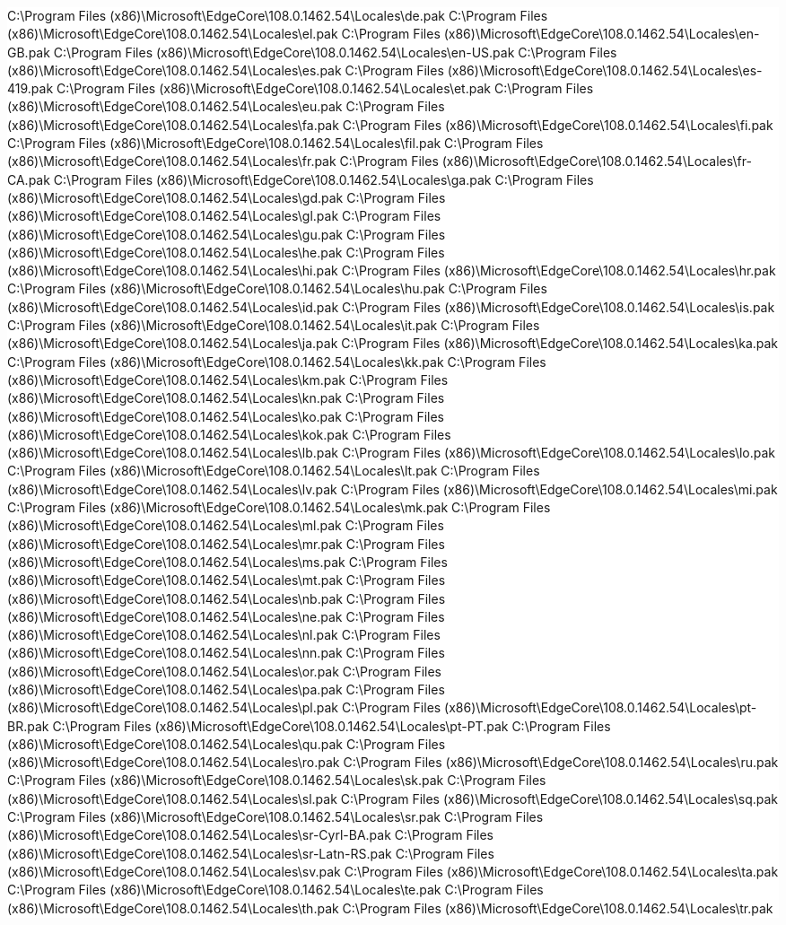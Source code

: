 C:\Program Files (x86)\Microsoft\EdgeCore\108.0.1462.54\Locales\de.pak
C:\Program Files (x86)\Microsoft\EdgeCore\108.0.1462.54\Locales\el.pak
C:\Program Files (x86)\Microsoft\EdgeCore\108.0.1462.54\Locales\en-GB.pak
C:\Program Files (x86)\Microsoft\EdgeCore\108.0.1462.54\Locales\en-US.pak
C:\Program Files (x86)\Microsoft\EdgeCore\108.0.1462.54\Locales\es.pak
C:\Program Files (x86)\Microsoft\EdgeCore\108.0.1462.54\Locales\es-419.pak
C:\Program Files (x86)\Microsoft\EdgeCore\108.0.1462.54\Locales\et.pak
C:\Program Files (x86)\Microsoft\EdgeCore\108.0.1462.54\Locales\eu.pak
C:\Program Files (x86)\Microsoft\EdgeCore\108.0.1462.54\Locales\fa.pak
C:\Program Files (x86)\Microsoft\EdgeCore\108.0.1462.54\Locales\fi.pak
C:\Program Files (x86)\Microsoft\EdgeCore\108.0.1462.54\Locales\fil.pak
C:\Program Files (x86)\Microsoft\EdgeCore\108.0.1462.54\Locales\fr.pak
C:\Program Files (x86)\Microsoft\EdgeCore\108.0.1462.54\Locales\fr-CA.pak
C:\Program Files (x86)\Microsoft\EdgeCore\108.0.1462.54\Locales\ga.pak
C:\Program Files (x86)\Microsoft\EdgeCore\108.0.1462.54\Locales\gd.pak
C:\Program Files (x86)\Microsoft\EdgeCore\108.0.1462.54\Locales\gl.pak
C:\Program Files (x86)\Microsoft\EdgeCore\108.0.1462.54\Locales\gu.pak
C:\Program Files (x86)\Microsoft\EdgeCore\108.0.1462.54\Locales\he.pak
C:\Program Files (x86)\Microsoft\EdgeCore\108.0.1462.54\Locales\hi.pak
C:\Program Files (x86)\Microsoft\EdgeCore\108.0.1462.54\Locales\hr.pak
C:\Program Files (x86)\Microsoft\EdgeCore\108.0.1462.54\Locales\hu.pak
C:\Program Files (x86)\Microsoft\EdgeCore\108.0.1462.54\Locales\id.pak
C:\Program Files (x86)\Microsoft\EdgeCore\108.0.1462.54\Locales\is.pak
C:\Program Files (x86)\Microsoft\EdgeCore\108.0.1462.54\Locales\it.pak
C:\Program Files (x86)\Microsoft\EdgeCore\108.0.1462.54\Locales\ja.pak
C:\Program Files (x86)\Microsoft\EdgeCore\108.0.1462.54\Locales\ka.pak
C:\Program Files (x86)\Microsoft\EdgeCore\108.0.1462.54\Locales\kk.pak
C:\Program Files (x86)\Microsoft\EdgeCore\108.0.1462.54\Locales\km.pak
C:\Program Files (x86)\Microsoft\EdgeCore\108.0.1462.54\Locales\kn.pak
C:\Program Files (x86)\Microsoft\EdgeCore\108.0.1462.54\Locales\ko.pak
C:\Program Files (x86)\Microsoft\EdgeCore\108.0.1462.54\Locales\kok.pak
C:\Program Files (x86)\Microsoft\EdgeCore\108.0.1462.54\Locales\lb.pak
C:\Program Files (x86)\Microsoft\EdgeCore\108.0.1462.54\Locales\lo.pak
C:\Program Files (x86)\Microsoft\EdgeCore\108.0.1462.54\Locales\lt.pak
C:\Program Files (x86)\Microsoft\EdgeCore\108.0.1462.54\Locales\lv.pak
C:\Program Files (x86)\Microsoft\EdgeCore\108.0.1462.54\Locales\mi.pak
C:\Program Files (x86)\Microsoft\EdgeCore\108.0.1462.54\Locales\mk.pak
C:\Program Files (x86)\Microsoft\EdgeCore\108.0.1462.54\Locales\ml.pak
C:\Program Files (x86)\Microsoft\EdgeCore\108.0.1462.54\Locales\mr.pak
C:\Program Files (x86)\Microsoft\EdgeCore\108.0.1462.54\Locales\ms.pak
C:\Program Files (x86)\Microsoft\EdgeCore\108.0.1462.54\Locales\mt.pak
C:\Program Files (x86)\Microsoft\EdgeCore\108.0.1462.54\Locales\nb.pak
C:\Program Files (x86)\Microsoft\EdgeCore\108.0.1462.54\Locales\ne.pak
C:\Program Files (x86)\Microsoft\EdgeCore\108.0.1462.54\Locales\nl.pak
C:\Program Files (x86)\Microsoft\EdgeCore\108.0.1462.54\Locales\nn.pak
C:\Program Files (x86)\Microsoft\EdgeCore\108.0.1462.54\Locales\or.pak
C:\Program Files (x86)\Microsoft\EdgeCore\108.0.1462.54\Locales\pa.pak
C:\Program Files (x86)\Microsoft\EdgeCore\108.0.1462.54\Locales\pl.pak
C:\Program Files (x86)\Microsoft\EdgeCore\108.0.1462.54\Locales\pt-BR.pak
C:\Program Files (x86)\Microsoft\EdgeCore\108.0.1462.54\Locales\pt-PT.pak
C:\Program Files (x86)\Microsoft\EdgeCore\108.0.1462.54\Locales\qu.pak
C:\Program Files (x86)\Microsoft\EdgeCore\108.0.1462.54\Locales\ro.pak
C:\Program Files (x86)\Microsoft\EdgeCore\108.0.1462.54\Locales\ru.pak
C:\Program Files (x86)\Microsoft\EdgeCore\108.0.1462.54\Locales\sk.pak
C:\Program Files (x86)\Microsoft\EdgeCore\108.0.1462.54\Locales\sl.pak
C:\Program Files (x86)\Microsoft\EdgeCore\108.0.1462.54\Locales\sq.pak
C:\Program Files (x86)\Microsoft\EdgeCore\108.0.1462.54\Locales\sr.pak
C:\Program Files (x86)\Microsoft\EdgeCore\108.0.1462.54\Locales\sr-Cyrl-BA.pak
C:\Program Files (x86)\Microsoft\EdgeCore\108.0.1462.54\Locales\sr-Latn-RS.pak
C:\Program Files (x86)\Microsoft\EdgeCore\108.0.1462.54\Locales\sv.pak
C:\Program Files (x86)\Microsoft\EdgeCore\108.0.1462.54\Locales\ta.pak
C:\Program Files (x86)\Microsoft\EdgeCore\108.0.1462.54\Locales\te.pak
C:\Program Files (x86)\Microsoft\EdgeCore\108.0.1462.54\Locales\th.pak
C:\Program Files (x86)\Microsoft\EdgeCore\108.0.1462.54\Locales\tr.pak